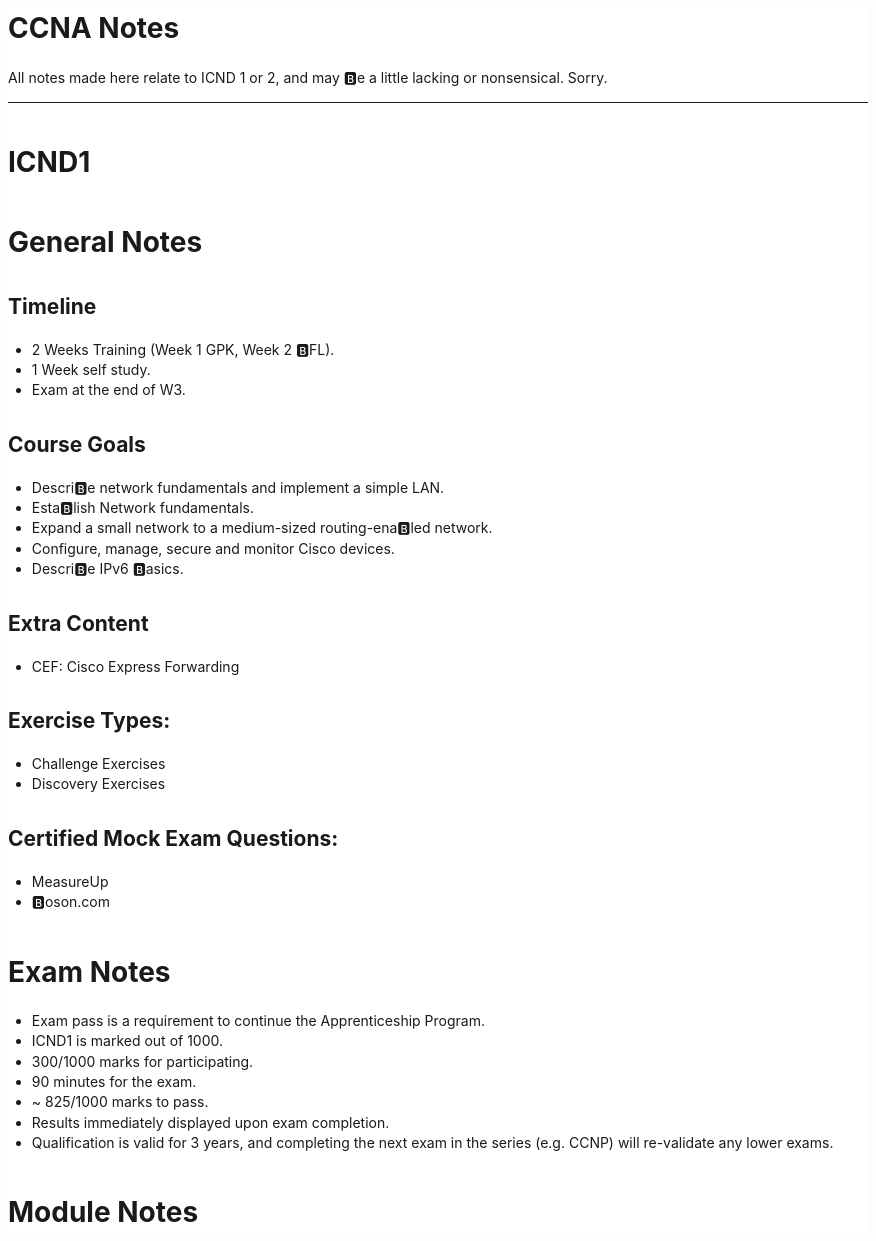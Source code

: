 # CCNA Notes

All notes made here relate to ICND 1 or 2, and may 🅱️e a little lacking or nonsensical. Sorry.

---
# ICND1
# General Notes

## Timeline
* 2 Weeks Training (Week 1 GPK, Week 2 🅱️FL).
* 1 Week self study.
* Exam at the end of W3.

## Course Goals
* Descri🅱️e network fundamentals and implement a simple LAN.
* Esta🅱️lish Network fundamentals.
* Expand a small network to a medium-sized routing-ena🅱️led network.
* Configure, manage, secure and monitor Cisco devices.
* Descri🅱️e IPv6 🅱️asics.

## Extra Content
* CEF: Cisco Express Forwarding

## Exercise Types:
* Challenge Exercises
* Discovery Exercises

## Certified Mock Exam Questions:
* MeasureUp
* 🅱️oson.com

# Exam Notes

* Exam pass is a requirement to continue the Apprenticeship Program.
* ICND1 is marked out of 1000.
* 300/1000 marks for participating.
* 90 minutes for the exam.
* ~ 825/1000 marks to pass.
* Results immediately displayed upon exam completion.
* Qualification is valid for 3 years, and completing the next exam in the series (e.g. CCNP) will re-validate any lower exams.

# Module Notes
